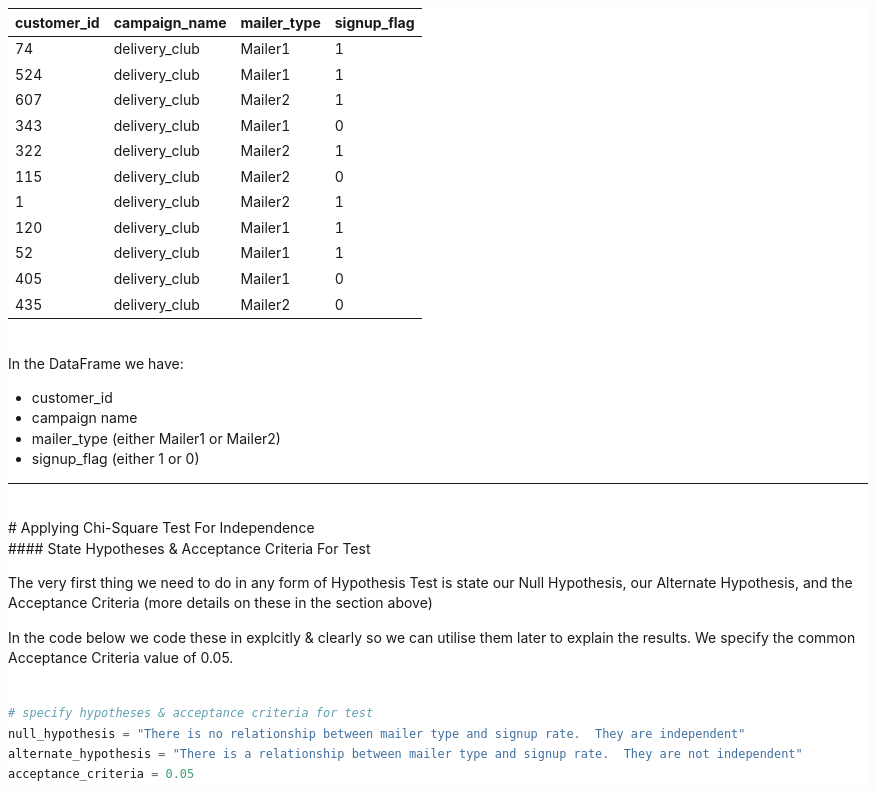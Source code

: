 | **customer_id** | **campaign_name** | **mailer_type** | **signup_flag** |
|---|---|---|---|
| 74 | delivery_club | Mailer1 | 1 |
| 524 | delivery_club | Mailer1 | 1 |
| 607 | delivery_club | Mailer2 | 1 |
| 343 | delivery_club | Mailer1 | 0 |
| 322 | delivery_club | Mailer2 | 1 |
| 115 | delivery_club | Mailer2 | 0 |
| 1 | delivery_club | Mailer2 | 1 |
| 120 | delivery_club | Mailer1 | 1 |
| 52 | delivery_club | Mailer1 | 1 |
| 405 | delivery_club | Mailer1 | 0 |
| 435 | delivery_club | Mailer2 | 0 |

<br>
In the DataFrame we have:

* customer_id
* campaign name
* mailer_type (either Mailer1 or Mailer2)
* signup_flag (either 1 or 0)

___

<br>
# Applying Chi-Square Test For Independence <a name="chi-square-application"></a>

<br>
#### State Hypotheses & Acceptance Criteria For Test

The very first thing we need to do in any form of Hypothesis Test is state our Null Hypothesis, our Alternate Hypothesis, and the Acceptance Criteria (more details on these in the section above)

In the code below we code these in explcitly & clearly so we can utilise them later to explain the results.  We specify the common Acceptance Criteria value of 0.05.

```python

# specify hypotheses & acceptance criteria for test
null_hypothesis = "There is no relationship between mailer type and signup rate.  They are independent"
alternate_hypothesis = "There is a relationship between mailer type and signup rate.  They are not independent"
acceptance_criteria = 0.05

```
